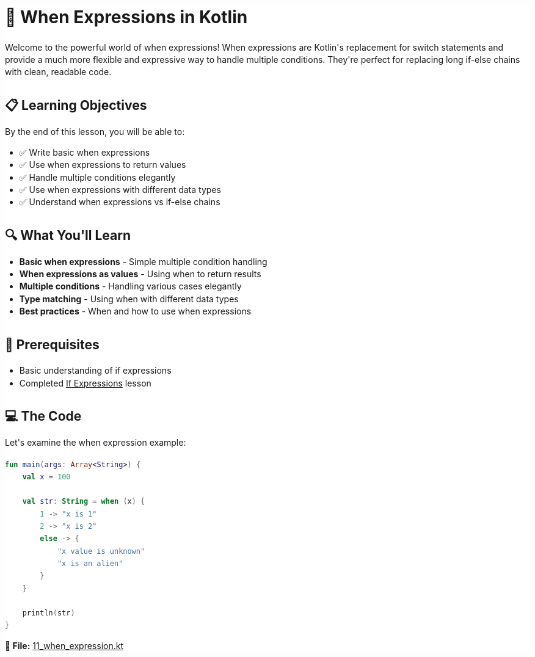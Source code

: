 # 🎲 When Expressions in Kotlin

Welcome to the powerful world of when expressions! When expressions are Kotlin's replacement for switch statements and provide a much more flexible and expressive way to handle multiple conditions. They're perfect for replacing long if-else chains with clean, readable code.

## 📋 Learning Objectives

By the end of this lesson, you will be able to:
- ✅ Write basic when expressions
- ✅ Use when expressions to return values
- ✅ Handle multiple conditions elegantly
- ✅ Use when expressions with different data types
- ✅ Understand when expressions vs if-else chains

## 🔍 What You'll Learn

- **Basic when expressions** - Simple multiple condition handling
- **When expressions as values** - Using when to return results
- **Multiple conditions** - Handling various cases elegantly
- **Type matching** - Using when with different data types
- **Best practices** - When and how to use when expressions

## 📝 Prerequisites

- Basic understanding of if expressions
- Completed [If Expressions](01-if-expressions.md) lesson

## 💻 The Code

Let's examine the when expression example:

```kotlin
fun main(args: Array<String>) {
    val x = 100

    val str: String = when (x) {
        1 -> "x is 1"
        2 -> "x is 2"
        else -> {
            "x value is unknown"
            "x is an alien"
        }
    }

    println(str)
}
```

**📁 File:** [11_when_expression.kt](https://github.com/gpl-gowthamchand/KotlinTutorial/blob/feature/documentation-improvements/src/11_when_expression.kt)
